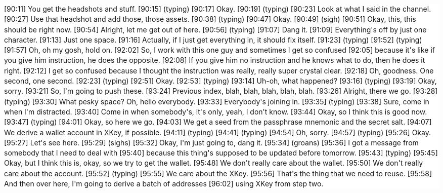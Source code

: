 [90:11] You get the headshots and stuff.
[90:15] (typing)
[90:17] Okay.
[90:19] (typing)
[90:23] Look at what I said in the channel.
[90:27] Use that headshot and add those, those assets.
[90:38] (typing)
[90:47] Okay.
[90:49] (sigh)
[90:51] Okay, this, this should be right now.
[90:54] Alright, let me get out of here.
[90:56] (typing)
[91:07] Dang it.
[91:09] Everything's off by just one character.
[91:13] Just one space.
[91:16] Actually, if I just get everything in, it should fix itself.
[91:23] (typing)
[91:52] (typing)
[91:57] Oh, oh my gosh, hold on.
[92:02] So, I work with this one guy and sometimes I get so confused
[92:05] because it's like if you give him instruction, he does the opposite.
[92:08] If you give him no instruction and he knows what to do, then he does it right.
[92:12] I get so confused because I thought the instruction was really, really super crystal clear.
[92:18] Oh, goodness. One second, one second.
[92:23] (typing)
[92:51] Okay.
[92:53] (typing)
[93:14] Uh-oh, what happened?
[93:16] (typing)
[93:19] Okay, sorry.
[93:21] So, I'm going to push these.
[93:24] Previous index, blah, blah, blah, blah, blah.
[93:26] Alright, there we go.
[93:28] (typing)
[93:30] What pesky space? Oh, hello everybody.
[93:33] Everybody's joining in.
[93:35] (typing)
[93:38] Sure, come in when I'm distracted.
[93:40] Come in when somebody's, it's only, yeah, I don't know.
[93:44] Okay, so I think this is good now.
[93:47] (typing)
[94:01] Okay, so here we go.
[94:03] We get a seed from the passphrase mnemonic and the secret salt.
[94:07] We derive a wallet account in XKey, if possible.
[94:11] (typing)
[94:41] (typing)
[94:54] Oh, sorry.
[94:57] (typing)
[95:26] Okay.
[95:27] Let's see here.
[95:29] (sighs)
[95:32] Okay, I'm just going to, dang it.
[95:34] (groans)
[95:36] I got a message from somebody that I need to deal with
[95:40] because this thing's supposed to be updated before tomorrow.
[95:43] (typing)
[95:45] Okay, but I think this is, okay, so we try to get the wallet.
[95:48] We don't really care about the wallet.
[95:50] We don't really care about the account.
[95:52] (typing)
[95:55] We care about the XKey.
[95:56] That's the thing that we need to reuse.
[95:58] And then over here, I'm going to derive a batch of addresses
[96:02] using XKey from step two.